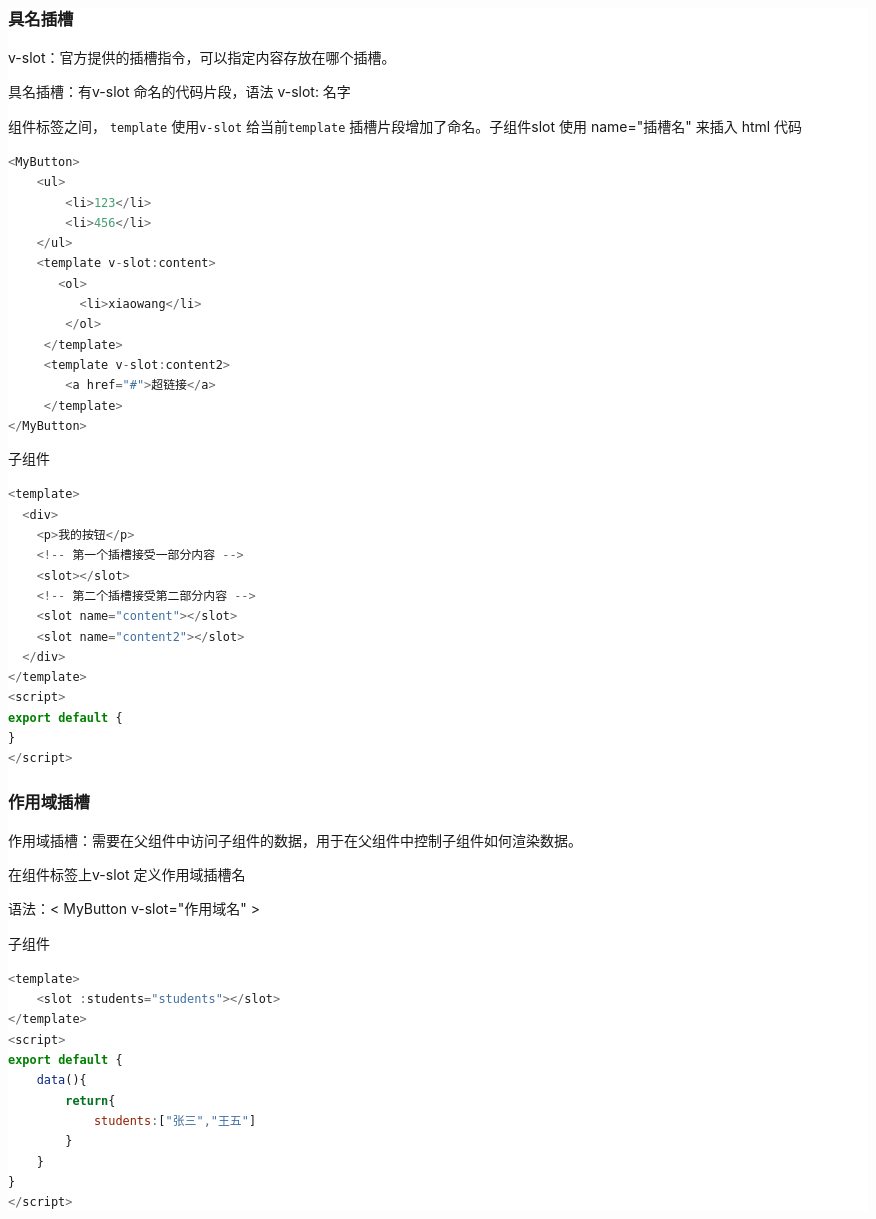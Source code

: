 ### 具名插槽

v-slot：官方提供的插槽指令，可以指定内容存放在哪个插槽。

具名插槽：有v-slot 命名的代码片段，语法 v-slot: 名字

组件标签之间， `template` 使用`v-slot` 给当前`template` 插槽片段增加了命名。子组件slot 使用 name="插槽名" 来插入 html 代码

```js
<MyButton>
    <ul>
        <li>123</li>
        <li>456</li>
    </ul>
    <template v-slot:content>
       <ol>
          <li>xiaowang</li>
        </ol>
     </template>
     <template v-slot:content2>
        <a href="#">超链接</a>
     </template>
</MyButton>
```

子组件

```js
<template>
  <div>
    <p>我的按钮</p>
    <!-- 第一个插槽接受一部分内容 -->
    <slot></slot>
    <!-- 第二个插槽接受第二部分内容 -->
    <slot name="content"></slot>
    <slot name="content2"></slot>
  </div>
</template>
<script>
export default {
}
</script>
```

### 作用域插槽

作用域插槽：需要在父组件中访问子组件的数据，用于在父组件中控制子组件如何渲染数据。

在组件标签上v-slot 定义作用域插槽名

语法：< MyButton v-slot="作用域名" >

子组件

```js
<template>
    <slot :students="students"></slot>
</template>
<script>
export default {
    data(){
        return{
            students:["张三","王五"]
        }
    }
}
</script>
```
